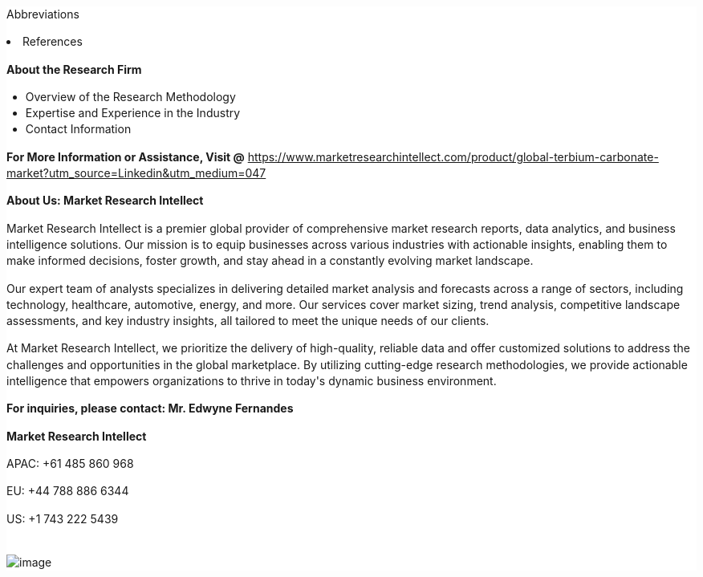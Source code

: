 Abbreviations</li><li>References</li></ul><p><strong>About the Research Firm</strong></p><ul><li>Overview of the Research Methodology</li><li>Expertise and Experience in the Industry</li><li>Contact Information</li></ul></div><div class="article-main__content" data-test-id="publishing-text-block"><p><span class="font-[700]"><strong>For More Information or Assistance, Visit @</strong>&nbsp;<a href="https://www.marketresearchintellect.com/product/global-terbium-carbonate-market?utm_source=Linkedin&utm_medium=047">https://www.marketresearchintellect.com/product/global-terbium-carbonate-market?utm_source=Linkedin&utm_medium=047</a></span></p><p><strong>About Us: Market Research Intellect</strong></p><p>Market Research Intellect is a premier global provider of comprehensive market research reports, data analytics, and business intelligence solutions. Our mission is to equip businesses across various industries with actionable insights, enabling them to make informed decisions, foster growth, and stay ahead in a constantly evolving market landscape.</p><p>Our expert team of analysts specializes in delivering detailed market analysis and forecasts across a range of sectors, including technology, healthcare, automotive, energy, and more. Our services cover market sizing, trend analysis, competitive landscape assessments, and key industry insights, all tailored to meet the unique needs of our clients.</p><p>At Market Research Intellect, we prioritize the delivery of high-quality, reliable data and offer customized solutions to address the challenges and opportunities in the global marketplace. By utilizing cutting-edge research methodologies, we provide actionable intelligence that empowers organizations to thrive in today's dynamic business environment.</p><p><strong>For inquiries, please contact: Mr. Edwyne Fernandes</strong></p><p><strong>Market Research Intellect</strong></p><p>APAC: +61 485 860 968</p><p>EU: +44 788 886 6344</p><p>US: +1 743 222 5439</p></div><div class="article-main__content" data-test-id="publishing-text-block">&nbsp;</div>
![image](https://github.com/user-attachments/assets/2b851960-b307-4691-8ea6-41d95615b147)
